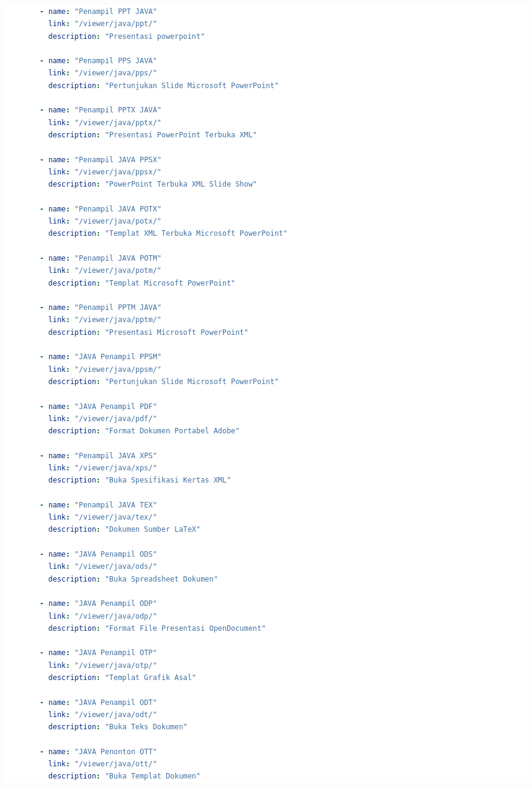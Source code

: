 ```yaml
        - name: "Penampil PPT JAVA"
          link: "/viewer/java/ppt/"
          description: "Presentasi powerpoint"

        - name: "Penampil PPS JAVA"
          link: "/viewer/java/pps/"
          description: "Pertunjukan Slide Microsoft PowerPoint"

        - name: "Penampil PPTX JAVA"
          link: "/viewer/java/pptx/"
          description: "Presentasi PowerPoint Terbuka XML"

        - name: "Penampil JAVA PPSX"
          link: "/viewer/java/ppsx/"
          description: "PowerPoint Terbuka XML Slide Show"

        - name: "Penampil JAVA POTX"
          link: "/viewer/java/potx/"
          description: "Templat XML Terbuka Microsoft PowerPoint"

        - name: "Penampil JAVA POTM"
          link: "/viewer/java/potm/"
          description: "Templat Microsoft PowerPoint"

        - name: "Penampil PPTM JAVA"
          link: "/viewer/java/pptm/"
          description: "Presentasi Microsoft PowerPoint"

        - name: "JAVA Penampil PPSM"
          link: "/viewer/java/ppsm/"
          description: "Pertunjukan Slide Microsoft PowerPoint"

        - name: "JAVA Penampil PDF"
          link: "/viewer/java/pdf/"
          description: "Format Dokumen Portabel Adobe"

        - name: "Penampil JAVA XPS"
          link: "/viewer/java/xps/"
          description: "Buka Spesifikasi Kertas XML"

        - name: "Penampil JAVA TEX"
          link: "/viewer/java/tex/"
          description: "Dokumen Sumber LaTeX"

        - name: "JAVA Penampil ODS"
          link: "/viewer/java/ods/"
          description: "Buka Spreadsheet Dokumen"

        - name: "JAVA Penampil ODP"
          link: "/viewer/java/odp/"
          description: "Format File Presentasi OpenDocument"

        - name: "JAVA Penampil OTP"
          link: "/viewer/java/otp/"
          description: "Templat Grafik Asal"

        - name: "JAVA Penampil ODT"
          link: "/viewer/java/odt/"
          description: "Buka Teks Dokumen"

        - name: "JAVA Penonton OTT"
          link: "/viewer/java/ott/"
          description: "Buka Templat Dokumen"
```